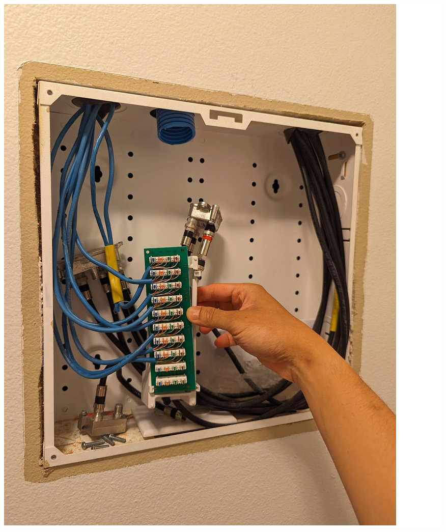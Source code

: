 ![A 'Leviton' structured media enclosure containing all the terminated phone lines](../../images/articles/home-network/2024-05-18-upgrade-internet-from-phone-to-ethernet-4.png)
